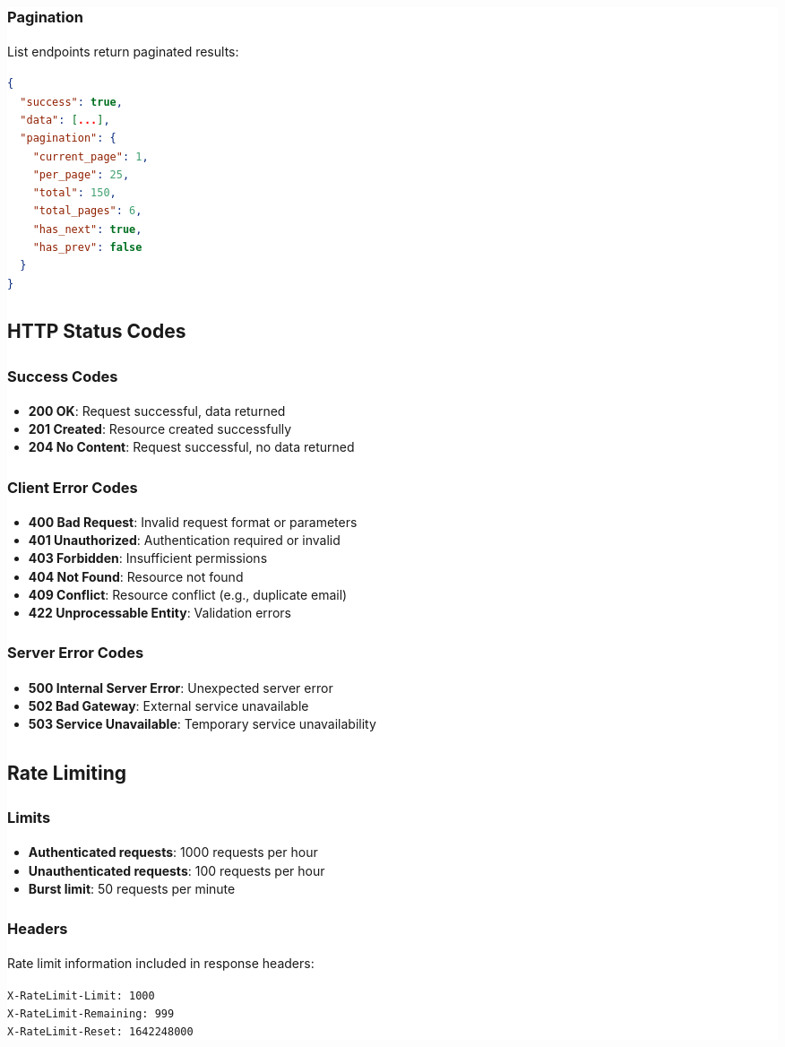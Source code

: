 ### Pagination
List endpoints return paginated results:
```json
{
  "success": true,
  "data": [...],
  "pagination": {
    "current_page": 1,
    "per_page": 25,
    "total": 150,
    "total_pages": 6,
    "has_next": true,
    "has_prev": false
  }
}
```

## HTTP Status Codes

### Success Codes
- **200 OK**: Request successful, data returned
- **201 Created**: Resource created successfully
- **204 No Content**: Request successful, no data returned

### Client Error Codes
- **400 Bad Request**: Invalid request format or parameters
- **401 Unauthorized**: Authentication required or invalid
- **403 Forbidden**: Insufficient permissions
- **404 Not Found**: Resource not found
- **409 Conflict**: Resource conflict (e.g., duplicate email)
- **422 Unprocessable Entity**: Validation errors

### Server Error Codes
- **500 Internal Server Error**: Unexpected server error
- **502 Bad Gateway**: External service unavailable
- **503 Service Unavailable**: Temporary service unavailability

## Rate Limiting

### Limits
- **Authenticated requests**: 1000 requests per hour
- **Unauthenticated requests**: 100 requests per hour
- **Burst limit**: 50 requests per minute

### Headers
Rate limit information included in response headers:
```http
X-RateLimit-Limit: 1000
X-RateLimit-Remaining: 999
X-RateLimit-Reset: 1642248000
```
